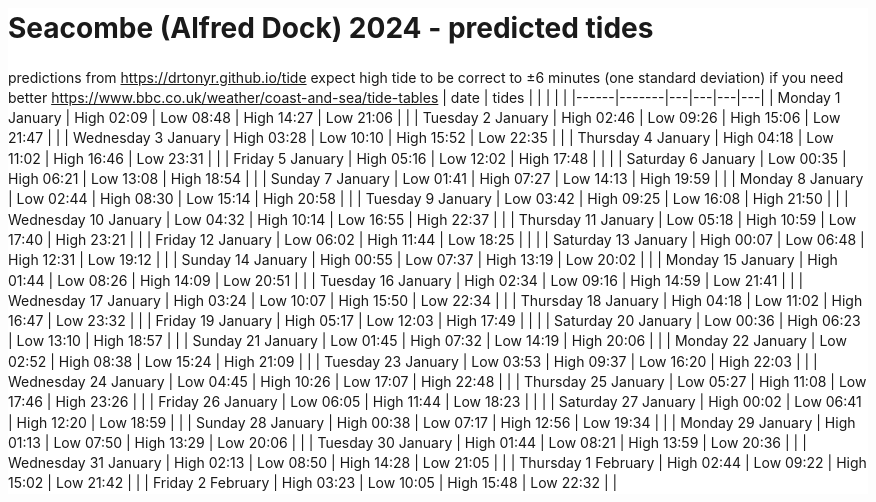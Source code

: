 # Seacombe (Alfred Dock) 2024 - predicted tides
predictions from https://drtonyr.github.io/tide
expect high tide to be correct to ±6 minutes (one standard deviation)
if you need better https://www.bbc.co.uk/weather/coast-and-sea/tide-tables
| date | tides |   |   |   |   |
|------|-------|---|---|---|---|
| Monday 1 January | High 02:09 | Low 08:48 | High 14:27 | Low 21:06 |  |
| Tuesday 2 January | High 02:46 | Low 09:26 | High 15:06 | Low 21:47 |  |
| Wednesday 3 January | High 03:28 | Low 10:10 | High 15:52 | Low 22:35 |  |
| Thursday 4 January | High 04:18 | Low 11:02 | High 16:46 | Low 23:31 |  |
| Friday 5 January | High 05:16 | Low 12:02 | High 17:48 |  |  |
| Saturday 6 January | Low 00:35 | High 06:21 | Low 13:08 | High 18:54 |  |
| Sunday 7 January | Low 01:41 | High 07:27 | Low 14:13 | High 19:59 |  |
| Monday 8 January | Low 02:44 | High 08:30 | Low 15:14 | High 20:58 |  |
| Tuesday 9 January | Low 03:42 | High 09:25 | Low 16:08 | High 21:50 |  |
| Wednesday 10 January | Low 04:32 | High 10:14 | Low 16:55 | High 22:37 |  |
| Thursday 11 January | Low 05:18 | High 10:59 | Low 17:40 | High 23:21 |  |
| Friday 12 January | Low 06:02 | High 11:44 | Low 18:25 |  |  |
| Saturday 13 January | High 00:07 | Low 06:48 | High 12:31 | Low 19:12 |  |
| Sunday 14 January | High 00:55 | Low 07:37 | High 13:19 | Low 20:02 |  |
| Monday 15 January | High 01:44 | Low 08:26 | High 14:09 | Low 20:51 |  |
| Tuesday 16 January | High 02:34 | Low 09:16 | High 14:59 | Low 21:41 |  |
| Wednesday 17 January | High 03:24 | Low 10:07 | High 15:50 | Low 22:34 |  |
| Thursday 18 January | High 04:18 | Low 11:02 | High 16:47 | Low 23:32 |  |
| Friday 19 January | High 05:17 | Low 12:03 | High 17:49 |  |  |
| Saturday 20 January | Low 00:36 | High 06:23 | Low 13:10 | High 18:57 |  |
| Sunday 21 January | Low 01:45 | High 07:32 | Low 14:19 | High 20:06 |  |
| Monday 22 January | Low 02:52 | High 08:38 | Low 15:24 | High 21:09 |  |
| Tuesday 23 January | Low 03:53 | High 09:37 | Low 16:20 | High 22:03 |  |
| Wednesday 24 January | Low 04:45 | High 10:26 | Low 17:07 | High 22:48 |  |
| Thursday 25 January | Low 05:27 | High 11:08 | Low 17:46 | High 23:26 |  |
| Friday 26 January | Low 06:05 | High 11:44 | Low 18:23 |  |  |
| Saturday 27 January | High 00:02 | Low 06:41 | High 12:20 | Low 18:59 |  |
| Sunday 28 January | High 00:38 | Low 07:17 | High 12:56 | Low 19:34 |  |
| Monday 29 January | High 01:13 | Low 07:50 | High 13:29 | Low 20:06 |  |
| Tuesday 30 January | High 01:44 | Low 08:21 | High 13:59 | Low 20:36 |  |
| Wednesday 31 January | High 02:13 | Low 08:50 | High 14:28 | Low 21:05 |  |
| Thursday 1 February | High 02:44 | Low 09:22 | High 15:02 | Low 21:42 |  |
| Friday 2 February | High 03:23 | Low 10:05 | High 15:48 | Low 22:32 |  |